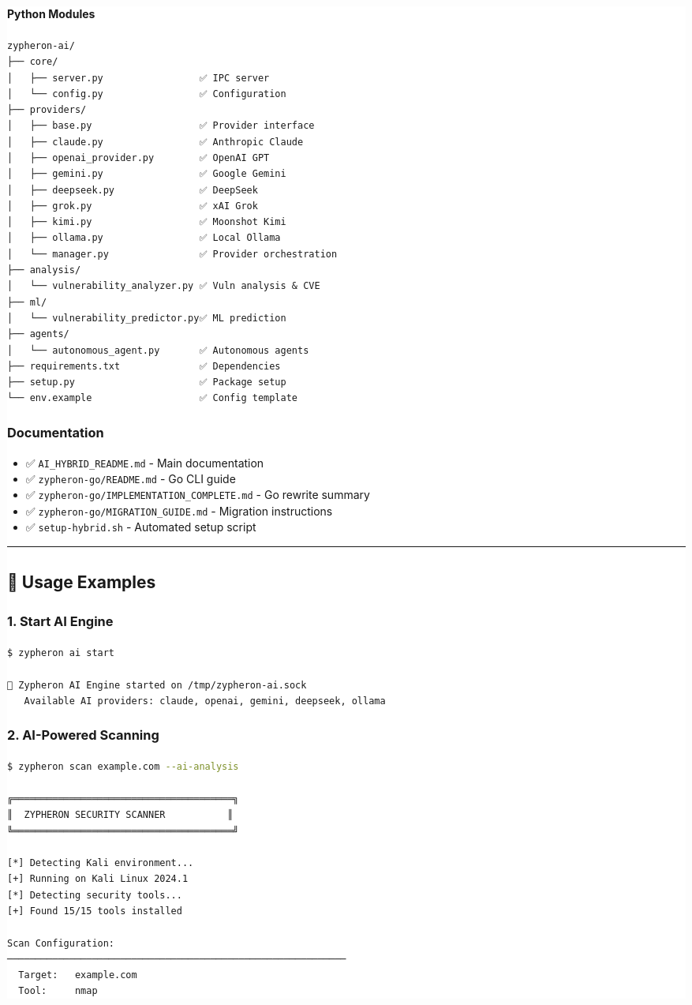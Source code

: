 #### Python Modules
```
zypheron-ai/
├── core/
│   ├── server.py                 ✅ IPC server
│   └── config.py                 ✅ Configuration
├── providers/
│   ├── base.py                   ✅ Provider interface
│   ├── claude.py                 ✅ Anthropic Claude
│   ├── openai_provider.py        ✅ OpenAI GPT
│   ├── gemini.py                 ✅ Google Gemini
│   ├── deepseek.py               ✅ DeepSeek
│   ├── grok.py                   ✅ xAI Grok
│   ├── kimi.py                   ✅ Moonshot Kimi
│   ├── ollama.py                 ✅ Local Ollama
│   └── manager.py                ✅ Provider orchestration
├── analysis/
│   └── vulnerability_analyzer.py ✅ Vuln analysis & CVE
├── ml/
│   └── vulnerability_predictor.py✅ ML prediction
├── agents/
│   └── autonomous_agent.py       ✅ Autonomous agents
├── requirements.txt              ✅ Dependencies
├── setup.py                      ✅ Package setup
└── env.example                   ✅ Config template
```

### Documentation
- ✅ `AI_HYBRID_README.md` - Main documentation
- ✅ `zypheron-go/README.md` - Go CLI guide
- ✅ `zypheron-go/IMPLEMENTATION_COMPLETE.md` - Go rewrite summary
- ✅ `zypheron-go/MIGRATION_GUIDE.md` - Migration instructions
- ✅ `setup-hybrid.sh` - Automated setup script

---

## 🚀 Usage Examples

### 1. Start AI Engine
```bash
$ zypheron ai start

🚀 Zypheron AI Engine started on /tmp/zypheron-ai.sock
   Available AI providers: claude, openai, gemini, deepseek, ollama
```

### 2. AI-Powered Scanning
```bash
$ zypheron scan example.com --ai-analysis

╔═══════════════════════════════════════╗
║  ZYPHERON SECURITY SCANNER           ║
╚═══════════════════════════════════════╝

[*] Detecting Kali environment...
[+] Running on Kali Linux 2024.1
[*] Detecting security tools...
[+] Found 15/15 tools installed

Scan Configuration:
────────────────────────────────────────────────────────────
  Target:   example.com
  Tool:     nmap
```